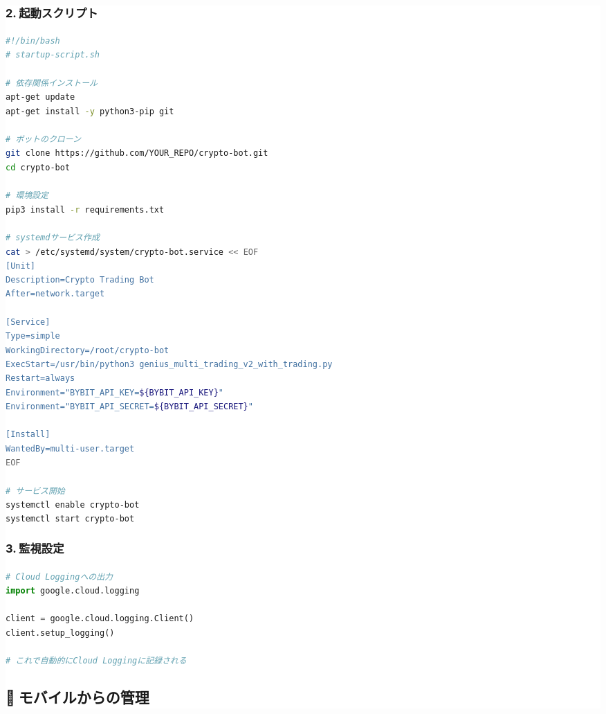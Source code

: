 ### 2. 起動スクリプト
```bash
#!/bin/bash
# startup-script.sh

# 依存関係インストール
apt-get update
apt-get install -y python3-pip git

# ボットのクローン
git clone https://github.com/YOUR_REPO/crypto-bot.git
cd crypto-bot

# 環境設定
pip3 install -r requirements.txt

# systemdサービス作成
cat > /etc/systemd/system/crypto-bot.service << EOF
[Unit]
Description=Crypto Trading Bot
After=network.target

[Service]
Type=simple
WorkingDirectory=/root/crypto-bot
ExecStart=/usr/bin/python3 genius_multi_trading_v2_with_trading.py
Restart=always
Environment="BYBIT_API_KEY=${BYBIT_API_KEY}"
Environment="BYBIT_API_SECRET=${BYBIT_API_SECRET}"

[Install]
WantedBy=multi-user.target
EOF

# サービス開始
systemctl enable crypto-bot
systemctl start crypto-bot
```

### 3. 監視設定
```python
# Cloud Loggingへの出力
import google.cloud.logging

client = google.cloud.logging.Client()
client.setup_logging()

# これで自動的にCloud Loggingに記録される
```

## 📱 モバイルからの管理
